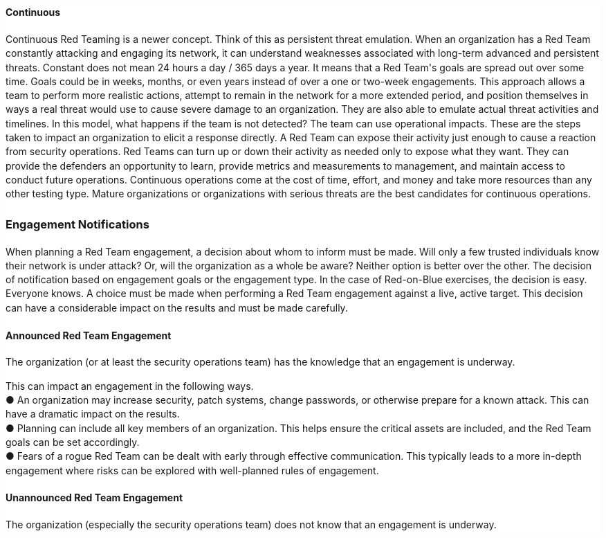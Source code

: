 #### Continuous

Continuous Red Teaming is a newer concept. Think of this as persistent threat emulation. When an
organization has a Red Team constantly attacking and engaging its network, it can understand
weaknesses associated with long-term advanced and persistent threats. Constant does not mean 24
hours a day / 365 days a year. It means that a Red Team's goals are spread out over some time. Goals
could be in weeks, months, or even years instead of over a one or two-week engagements. This
approach allows a team to perform more realistic actions, attempt to remain in the network for a more
extended period, and position themselves in ways a real threat would use to cause severe damage to
an organization. They are also able to emulate actual threat activities and timelines. In this model,
what happens if the team is not detected? The team can use operational impacts. These are the steps
taken to impact an organization to elicit a response directly. A Red Team can expose their activity just
enough to cause a reaction from security operations. Red Teams can turn up or down their activity as
needed only to expose what they want. They can provide the defenders an opportunity to learn,
provide metrics and measurements to management, and maintain access to conduct future operations.
Continuous operations come at the cost of time, effort, and money and take more resources than any
other testing type. Mature organizations or organizations with serious threats are the best candidates
for continuous operations.


### Engagement Notifications

When planning a Red Team engagement, a decision about whom to inform must be made. Will only a
few trusted individuals know their network is under attack? Or, will the organization as a whole be
aware? Neither option is better over the other. The decision of notification based on engagement
goals or the engagement type. In the case of Red-on-Blue exercises, the decision is easy. Everyone
knows. A choice must be made when performing a Red Team engagement against a live, active target.
This decision can have a considerable impact on the results and must be made carefully.

#### Announced Red Team Engagement

The organization (or at least the security operations team) has the knowledge that an engagement is
underway.

This can impact an engagement in the following ways.  
● An organization may increase security, patch systems, change passwords, or otherwise
prepare for a known attack. This can have a dramatic impact on the results.  
● Planning can include all key members of an organization. This helps ensure the critical
assets are included, and the Red Team goals can be set accordingly.  
● Fears of a rogue Red Team can be dealt with early through effective communication.
This typically leads to a more in-depth engagement where risks can be explored with
well-planned rules of engagement.

#### Unannounced Red Team Engagement

The organization (especially the security operations team) does not know that an engagement is
underway.
